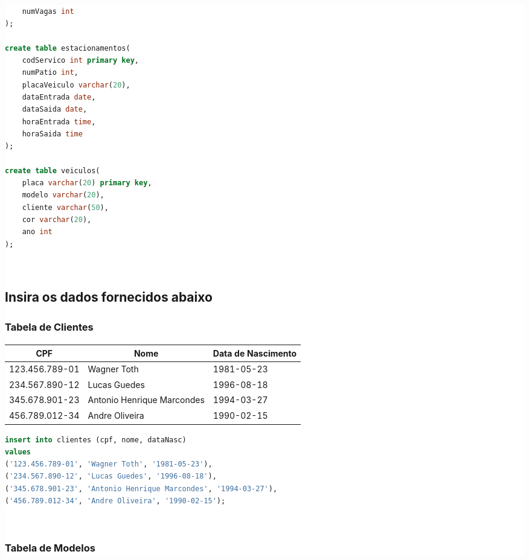 ```sql
    numVagas int	
);

create table estacionamentos(
    codServico int primary key,
    numPatio int,
    placaVeiculo varchar(20), 
    dataEntrada date,
    dataSaida date,
    horaEntrada time, 
    horaSaida time 
);

create table veiculos(
    placa varchar(20) primary key,
    modelo varchar(20),
    cliente varchar(50),
    cor varchar(20),
    ano int
);
```

<br>

## Insira os dados fornecidos abaixo



### Tabela de Clientes

| CPF           | Nome                     | Data de Nascimento |
|---------------|--------------------------|--------------------|
| 123.456.789-01| Wagner Toth              | 1981-05-23         |
| 234.567.890-12| Lucas Guedes             | 1996-08-18         |
| 345.678.901-23| Antonio Henrique Marcondes| 1994-03-27        |
| 456.789.012-34| Andre Oliveira           | 1990-02-15         |

```sql
insert into clientes (cpf, nome, dataNasc)
values
('123.456.789-01', 'Wagner Toth', '1981-05-23'),
('234.567.890-12', 'Lucas Guedes', '1996-08-18'),
('345.678.901-23', 'Antonio Henrique Marcondes', '1994-03-27'),
('456.789.012-34', 'Andre Oliveira', '1990-02-15');

```
<br>

### Tabela de Modelos
